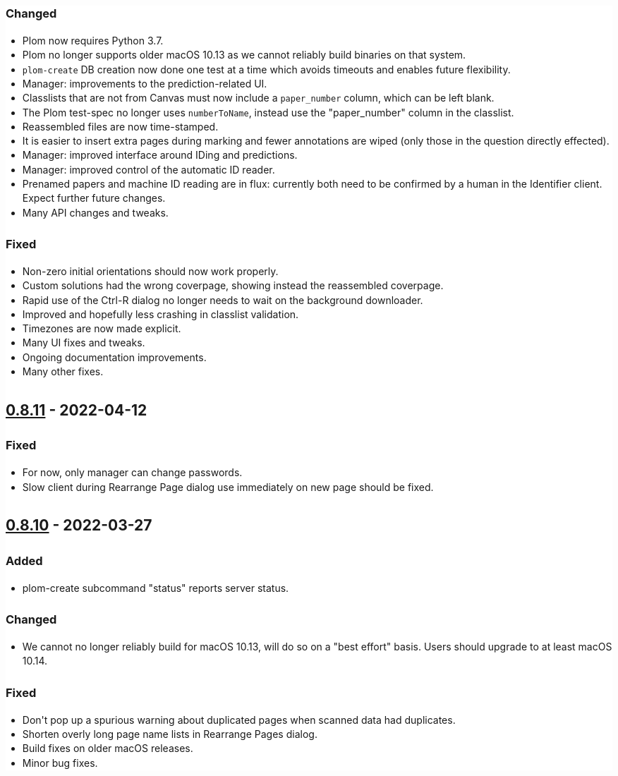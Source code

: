### Changed
* Plom now requires Python 3.7.
* Plom no longer supports older macOS 10.13 as we cannot reliably build binaries on that system.
* `plom-create` DB creation now done one test at a time which avoids timeouts and enables future flexibility.
* Manager: improvements to the prediction-related UI.
* Classlists that are not from Canvas must now include a `paper_number` column, which can be left blank.
* The Plom test-spec no longer uses `numberToName`, instead use the "paper_number" column in the classlist.
* Reassembled files are now time-stamped.
* It is easier to insert extra pages during marking and fewer annotations are wiped (only those in the question directly effected).
* Manager: improved interface around IDing and predictions.
* Manager: improved control of the automatic ID reader.
* Prenamed papers and machine ID reading are in flux: currently both need to be confirmed by a human in the Identifier client.  Expect further future changes.
* Many API changes and tweaks.

### Fixed
* Non-zero initial orientations should now work properly.
* Custom solutions had the wrong coverpage, showing instead the reassembled coverpage.
* Rapid use of the Ctrl-R dialog no longer needs to wait on the background downloader.
* Improved and hopefully less crashing in classlist validation.
* Timezones are now made explicit.
* Many UI fixes and tweaks.
* Ongoing documentation improvements.
* Many other fixes.


## [0.8.11] - 2022-04-12

### Fixed
* For now, only manager can change passwords.
* Slow client during Rearrange Page dialog use immediately on new page should be fixed.


## [0.8.10] - 2022-03-27

### Added
* plom-create subcommand "status" reports server status.

### Changed
* We cannot no longer reliably build for macOS 10.13, will do so on a "best effort" basis.  Users should upgrade to at least macOS 10.14.

### Fixed
* Don't pop up a spurious warning about duplicated pages when scanned data had duplicates.
* Shorten overly long page name lists in Rearrange Pages dialog.
* Build fixes on older macOS releases.
* Minor bug fixes.


[0.19.4]: https://gitlab.com/plom/plom/-/compare/v0.19.3...v0.19.4
[0.19.3]: https://gitlab.com/plom/plom/-/compare/v0.19.2...v0.19.3
[0.19.2]: https://gitlab.com/plom/plom/-/compare/v0.18.3...v0.19.2
[0.18.3]: https://gitlab.com/plom/plom/-/compare/v0.18.2...v0.18.3
[0.18.2]: https://gitlab.com/plom/plom/-/compare/v0.18.1...v0.18.2
[0.18.1]: https://gitlab.com/plom/plom/-/compare/v0.18.0...v0.18.1
[0.18.0]: https://gitlab.com/plom/plom/-/compare/v0.17.4...v0.18.0
[0.17.4]: https://gitlab.com/plom/plom/-/compare/v0.17.3...v0.17.4
[0.17.3]: https://gitlab.com/plom/plom/-/compare/v0.17.2...v0.17.3
[0.17.2]: https://gitlab.com/plom/plom/-/compare/v0.17.1...v0.17.2
[0.17.1]: https://gitlab.com/plom/plom/-/compare/v0.17.0...v0.17.1
[0.17.0]: https://gitlab.com/plom/plom/-/compare/v0.16.11...v0.17.0
[0.16.11]: https://gitlab.com/plom/plom/-/compare/v0.16.10...v0.16.11
[0.16.10]: https://gitlab.com/plom/plom/-/compare/v0.16.9...v0.16.10
[0.16.9]: https://gitlab.com/plom/plom/-/compare/v0.16.8...v0.16.9
[0.16.8]: https://gitlab.com/plom/plom/-/compare/v0.16.7...v0.16.8
[0.16.7]: https://gitlab.com/plom/plom/-/compare/v0.16.6...v0.16.7
[0.16.6]: https://gitlab.com/plom/plom/-/compare/v0.16.5...v0.16.6
[0.16.5]: https://gitlab.com/plom/plom/-/compare/v0.16.4...v0.16.5
[0.16.4]: https://gitlab.com/plom/plom/-/compare/v0.16.3...v0.16.4
[0.16.3]: https://gitlab.com/plom/plom/-/compare/v0.16.2...v0.16.3
[0.16.2]: https://gitlab.com/plom/plom/-/compare/v0.16.0...v0.16.2
[0.16.0]: https://gitlab.com/plom/plom/-/compare/v0.15.7...v0.16.0
[0.15.7]: https://gitlab.com/plom/plom/-/compare/v0.15.6...v0.15.7
[0.15.6]: https://gitlab.com/plom/plom/-/compare/v0.15.5...v0.15.6
[0.15.5]: https://gitlab.com/plom/plom/-/compare/v0.15.4...v0.15.5
[0.15.4]: https://gitlab.com/plom/plom/-/compare/v0.15.3...v0.15.4
[0.15.3]: https://gitlab.com/plom/plom/-/compare/v0.15.2...v0.15.3
[0.15.2]: https://gitlab.com/plom/plom/-/compare/v0.15.1...v0.15.2
[0.15.1]: https://gitlab.com/plom/plom/-/compare/v0.15.0...v0.15.1
[0.15.0]: https://gitlab.com/plom/plom/-/compare/v0.14.8...v0.15.0
[0.14.8]: https://gitlab.com/plom/plom/-/compare/v0.14.7...v0.14.8
[0.14.7]: https://gitlab.com/plom/plom/-/compare/v0.14.6...v0.14.7
[0.14.6]: https://gitlab.com/plom/plom/-/compare/v0.14.5...v0.14.6
[0.14.5]: https://gitlab.com/plom/plom/-/compare/v0.14.4...v0.14.5
[0.14.4]: https://gitlab.com/plom/plom/-/compare/v0.14.3...v0.14.4
[0.14.3]: https://gitlab.com/plom/plom/-/compare/v0.14.2...v0.14.3
[0.14.2]: https://gitlab.com/plom/plom/-/compare/v0.14.1...v0.14.2
[0.14.1]: https://gitlab.com/plom/plom/-/compare/v0.13.3...v0.14.1
[0.13.3]: https://gitlab.com/plom/plom/-/compare/v0.13.2...v0.13.3
[0.13.2]: https://gitlab.com/plom/plom/-/compare/v0.13.1...v0.13.2
[0.13.1]: https://gitlab.com/plom/plom/-/compare/v0.13.0...v0.13.1
[0.13.0]: https://gitlab.com/plom/plom/-/compare/v0.12.3...v0.13.0
[0.12.3]: https://gitlab.com/plom/plom/-/compare/v0.12.2...v0.12.3
[0.12.2]: https://gitlab.com/plom/plom/-/compare/v0.12.1...v0.12.2
[0.12.1]: https://gitlab.com/plom/plom/-/compare/v0.12.0...v0.12.1
[0.12.0]: https://gitlab.com/plom/plom/-/compare/v0.11.1...v0.12.0
[0.11.1]: https://gitlab.com/plom/plom/-/compare/v0.11.0...v0.11.1
[0.11.0]: https://gitlab.com/plom/plom/-/compare/v0.10.1...v0.11.0
[0.10.1]: https://gitlab.com/plom/plom/-/compare/v0.10.0...v0.10.1
[0.10.0]: https://gitlab.com/plom/plom/-/compare/v0.9.4...v0.10.0
[0.9.4]: https://gitlab.com/plom/plom/-/compare/v0.9.3...v0.9.4
[0.9.3]: https://gitlab.com/plom/plom/-/compare/v0.9.2...v0.9.3
[0.9.2]: https://gitlab.com/plom/plom/-/compare/v0.9.0...v0.9.2
[0.9.0]: https://gitlab.com/plom/plom/-/compare/v0.8.11...v0.9.0
[0.8.11]: https://gitlab.com/plom/plom/-/compare/v0.8.10...v0.8.11
[0.8.10]: https://gitlab.com/plom/plom/-/compare/v0.8.8...v0.8.10
[0.8.8]: https://gitlab.com/plom/plom/-/compare/v0.8.7...v0.8.8
[0.8.7]: https://gitlab.com/plom/plom/-/compare/v0.8.6...v0.8.7
[0.8.6]: https://gitlab.com/plom/plom/-/compare/v0.8.5...v0.8.6
[0.8.5]: https://gitlab.com/plom/plom/-/compare/v0.8.2...v0.8.5
[0.8.2]: https://gitlab.com/plom/plom/-/compare/v0.8.1...v0.8.2
[0.8.1]: https://gitlab.com/plom/plom/-/compare/v0.8.0...v0.8.1
[0.8.0]: https://gitlab.com/plom/plom/-/compare/v0.7.12...v0.8.0
[0.7.12]: https://gitlab.com/plom/plom/-/compare/v0.7.11...v0.7.12
[0.7.11]: https://gitlab.com/plom/plom/-/compare/v0.7.9...v0.7.11
[0.7.9]: https://gitlab.com/plom/plom/-/compare/v0.7.7...v0.7.9
[0.7.7]: https://gitlab.com/plom/plom/-/compare/v0.7.5...v0.7.7
[0.7.5]: https://gitlab.com/plom/plom/-/compare/v0.7.4...v0.7.5
[0.7.4]: https://gitlab.com/plom/plom/-/compare/v0.7.3...v0.7.4
[0.7.3]: https://gitlab.com/plom/plom/-/compare/v0.7.2...v0.7.3
[0.7.2]: https://gitlab.com/plom/plom/-/compare/v0.7.1...v0.7.2
[0.7.1]: https://gitlab.com/plom/plom/-/compare/v0.7.0...v0.7.1
[0.7.0]: https://gitlab.com/plom/plom/-/compare/v0.6.5...v0.7.0
[0.6.5]: https://gitlab.com/plom/plom/-/compare/v0.6.4...v0.6.5
[0.6.4]: https://gitlab.com/plom/plom/-/compare/v0.6.3...v0.6.4
[0.6.3]: https://gitlab.com/plom/plom/-/compare/v0.6.2...v0.6.3
[0.6.2]: https://gitlab.com/plom/plom/-/compare/v0.6.1...v0.6.2
[0.6.1]: https://gitlab.com/plom/plom/-/compare/v0.6.0...v0.6.1
[0.6.0]: https://gitlab.com/plom/plom/-/compare/v0.5.21...v0.6.0
[0.5.21]: https://gitlab.com/plom/plom/-/compare/v0.5.19...v0.5.21
[0.5.19]: https://gitlab.com/plom/plom/-/compare/v0.5.18...v0.5.19
[0.5.18]: https://gitlab.com/plom/plom/-/compare/v0.5.17...v0.5.18
[0.5.17]: https://gitlab.com/plom/plom/-/compare/v0.5.16...v0.5.17
[0.5.16]: https://gitlab.com/plom/plom/-/compare/v0.5.15...v0.5.16
[0.5.15]: https://gitlab.com/plom/plom/-/compare/v0.5.13...v0.5.15
[0.5.13]: https://gitlab.com/plom/plom/-/compare/v0.5.11...v0.5.13
[0.5.11]: https://gitlab.com/plom/plom/-/compare/v0.5.10...v0.5.11
[0.5.10]: https://gitlab.com/plom/plom/-/compare/v0.5.9...v0.5.10
[0.5.9]: https://gitlab.com/plom/plom/-/compare/v0.5.8...v0.5.9
[0.5.8]: https://gitlab.com/plom/plom/-/compare/v0.5.7...v0.5.8
[0.5.7]: https://gitlab.com/plom/plom/-/compare/v0.5.6...v0.5.7
[0.5.6]: https://gitlab.com/plom/plom/-/compare/v0.5.5...v0.5.6
[0.5.5]: https://gitlab.com/plom/plom/-/compare/v0.5.3...v0.5.5
[0.5.3]: https://gitlab.com/plom/plom/-/compare/v0.5.2...v0.5.3
[0.5.2]: https://gitlab.com/plom/plom/-/compare/v0.5.1...v0.5.2
[0.5.1]: https://gitlab.com/plom/plom/-/compare/v0.5.0...v0.5.1
[0.5.0]: https://gitlab.com/plom/plom/-/compare/v0.4.2...v0.5.0
[0.4.2]: https://gitlab.com/plom/plom/-/compare/v0.4.1...v0.4.2
[0.4.1]: https://gitlab.com/plom/plom/-/compare/v0.4.0...v0.4.1
[0.4.0]: https://gitlab.com/plom/plom/-/compare/v0.3.0...v0.4.0
[0.3.0]: https://gitlab.com/plom/plom/-/compare/v0.2.2...v0.3.0
[0.2.2]: https://gitlab.com/plom/plom/-/compare/v0.2.1...v0.2.2
[0.2.1]: https://gitlab.com/plom/plom/-/compare/v0.2.0...v0.2.1
[0.2.0]: https://gitlab.com/plom/plom/-/compare/v0.1.0...v0.2.0